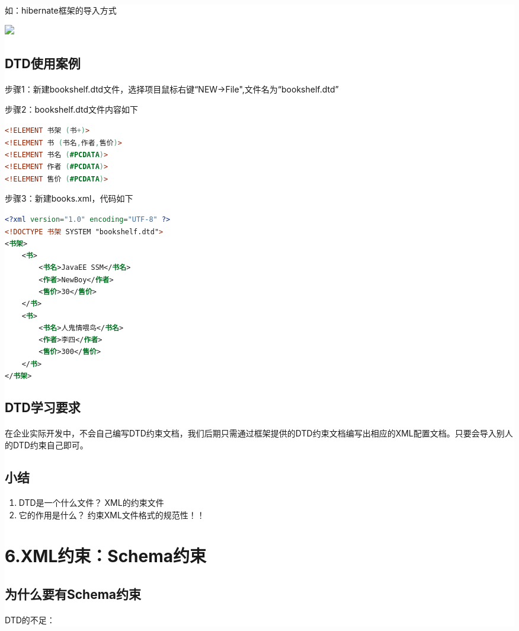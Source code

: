 如：hibernate框架的导入方式

![](https://gitee.com/krislin_zhao/IMGcloud/raw/master/img/20200622113659.png)

## DTD使用案例

步骤1：新建bookshelf.dtd文件，选择项目鼠标右键“NEW->File",文件名为“bookshelf.dtd”

步骤2：bookshelf.dtd文件内容如下

```dtd
<!ELEMENT 书架 (书+)>
<!ELEMENT 书 (书名,作者,售价)>
<!ELEMENT 书名 (#PCDATA)>
<!ELEMENT 作者 (#PCDATA)>
<!ELEMENT 售价 (#PCDATA)>
```

 步骤3：新建books.xml，代码如下

```xml
<?xml version="1.0" encoding="UTF-8" ?>
<!DOCTYPE 书架 SYSTEM "bookshelf.dtd">
<书架>
    <书>
        <书名>JavaEE SSM</书名>
        <作者>NewBoy</作者>
        <售价>30</售价>
    </书>
    <书>
        <书名>人鬼情喂鸟</书名>
        <作者>李四</作者>
        <售价>300</售价>
    </书>
</书架>
```

## DTD学习要求

在企业实际开发中，不会自己编写DTD约束文档，我们后期只需通过框架提供的DTD约束文档编写出相应的XML配置文档。只要会导入别人的DTD约束自己即可。

## 小结

1. DTD是一个什么文件？ XML的约束文件
2. 它的作用是什么？ 约束XML文件格式的规范性！！

# 6.XML约束：Schema约束

## 为什么要有Schema约束

DTD的不足：
